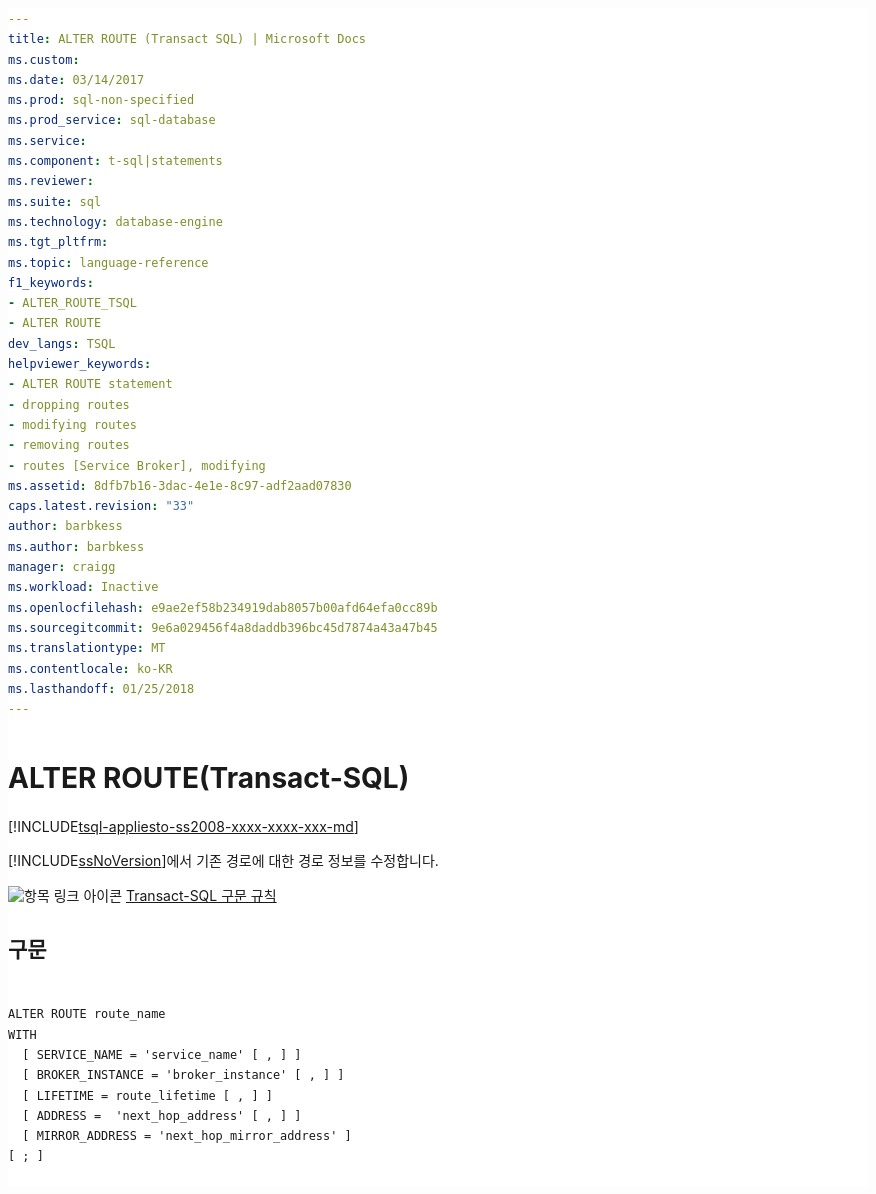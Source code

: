 ```yaml
---
title: ALTER ROUTE (Transact SQL) | Microsoft Docs
ms.custom: 
ms.date: 03/14/2017
ms.prod: sql-non-specified
ms.prod_service: sql-database
ms.service: 
ms.component: t-sql|statements
ms.reviewer: 
ms.suite: sql
ms.technology: database-engine
ms.tgt_pltfrm: 
ms.topic: language-reference
f1_keywords:
- ALTER_ROUTE_TSQL
- ALTER ROUTE
dev_langs: TSQL
helpviewer_keywords:
- ALTER ROUTE statement
- dropping routes
- modifying routes
- removing routes
- routes [Service Broker], modifying
ms.assetid: 8dfb7b16-3dac-4e1e-8c97-adf2aad07830
caps.latest.revision: "33"
author: barbkess
ms.author: barbkess
manager: craigg
ms.workload: Inactive
ms.openlocfilehash: e9ae2ef58b234919dab8057b00afd64efa0cc89b
ms.sourcegitcommit: 9e6a029456f4a8daddb396bc45d7874a43a47b45
ms.translationtype: MT
ms.contentlocale: ko-KR
ms.lasthandoff: 01/25/2018
---
```

# <a name="alter-route-transact-sql"></a>ALTER ROUTE(Transact-SQL)
[!INCLUDE[tsql-appliesto-ss2008-xxxx-xxxx-xxx-md](../../includes/tsql-appliesto-ss2008-xxxx-xxxx-xxx-md.md)]

  [!INCLUDE[ssNoVersion](../../includes/ssnoversion-md.md)]에서 기존 경로에 대한 경로 정보를 수정합니다.  
  
 ![항목 링크 아이콘](../../database-engine/configure-windows/media/topic-link.gif "항목 링크 아이콘") [Transact-SQL 구문 규칙](../../t-sql/language-elements/transact-sql-syntax-conventions-transact-sql.md)  
  
## <a name="syntax"></a>구문  
  
```  
  
ALTER ROUTE route_name  
WITH    
  [ SERVICE_NAME = 'service_name' [ , ] ]  
  [ BROKER_INSTANCE = 'broker_instance' [ , ] ]  
  [ LIFETIME = route_lifetime [ , ] ]  
  [ ADDRESS =  'next_hop_address' [ , ] ]  
  [ MIRROR_ADDRESS = 'next_hop_mirror_address' ]  
[ ; ]  
  
```  
  